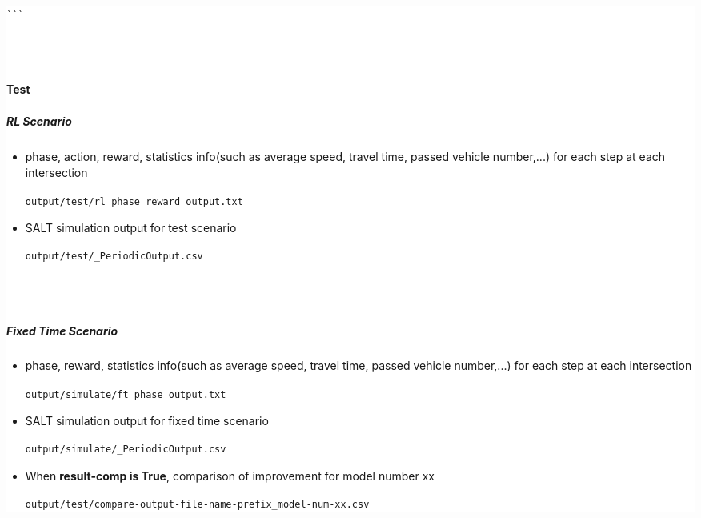     ```
<br> <br>

#### Test ####
##### RL Scenario #####
  * phase, action, reward, statistics info(such as average speed, travel time, passed vehicle number,...) for each step at each intersection
    ```shell script
    output/test/rl_phase_reward_output.txt
    ```
  * SALT simulation output for test scenario
    ```shell script
    output/test/_PeriodicOutput.csv
    ```
<br> <br>

##### Fixed Time Scenario #####
  * phase, reward, statistics info(such as average speed, travel time, passed vehicle number,...) for each step at each intersection
    ```shell script
    output/simulate/ft_phase_output.txt
    ```
  * SALT simulation output for fixed time scenario
    ```shell script
    output/simulate/_PeriodicOutput.csv
    ```

  * When **result-comp is True**, comparison of improvement for model number xx
    ```shell script
    output/test/compare-output-file-name-prefix_model-num-xx.csv
    ```
